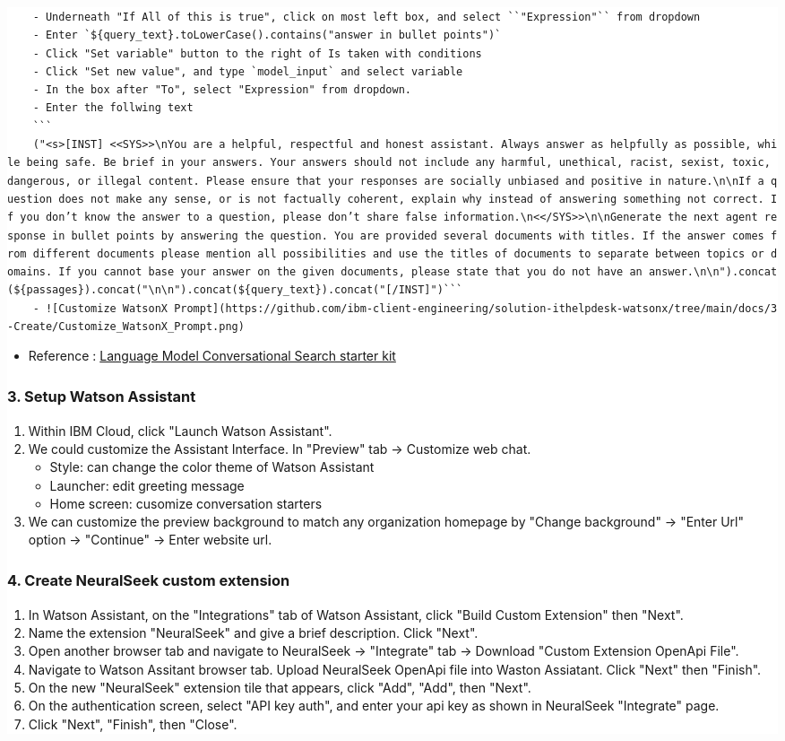         - Underneath "If All of this is true", click on most left box, and select ``"Expression"`` from dropdown
        - Enter `${query_text}.toLowerCase().contains("answer in bullet points")`
        - Click "Set variable" button to the right of Is taken with conditions
        - Click "Set new value", and type `model_input` and select variable
        - In the box after "To", select "Expression" from dropdown. 
        - Enter the follwing text
        ```
        ("<s>[INST] <<SYS>>\nYou are a helpful, respectful and honest assistant. Always answer as helpfully as possible, while being safe. Be brief in your answers. Your answers should not include any harmful, unethical, racist, sexist, toxic, dangerous, or illegal content. Please ensure that your responses are socially unbiased and positive in nature.\n\nIf a question does not make any sense, or is not factually coherent, explain why instead of answering something not correct. If you don’t know the answer to a question, please don’t share false information.\n<</SYS>>\n\nGenerate the next agent response in bullet points by answering the question. You are provided several documents with titles. If the answer comes from different documents please mention all possibilities and use the titles of documents to separate between topics or domains. If you cannot base your answer on the given documents, please state that you do not have an answer.\n\n").concat(${passages}).concat("\n\n").concat(${query_text}).concat("[/INST]")```
        - ![Customize WatsonX Prompt](https://github.com/ibm-client-engineering/solution-ithelpdesk-watsonx/tree/main/docs/3-Create/Customize_WatsonX_Prompt.png)
        

- Reference : [Language Model Conversational Search starter kit](https://github.com/watson-developer-cloud/assistant-toolkit/tree/master/integrations/extensions/starter-kits/language-model-conversational-search)

### 3. Setup Watson Assistant <a name="3-setup-watson-assistant"></a>
1. Within IBM Cloud, click "Launch Watson Assistant".
1. We could customize the Assistant Interface. In "Preview" tab -> Customize web chat. 
    - Style: can change the color theme of Watson Assistant
    - Launcher: edit greeting message
    - Home screen: cusomize conversation starters
1. We can customize the preview background to match any organization homepage by "Change background" -> "Enter Url" option -> "Continue" -> Enter website url.


### 4. Create NeuralSeek custom extension <a name="4-create-neuralseek-custom-extension"></a>
1. In Watson Assistant, on the "Integrations" tab of Watson Assistant, click "Build Custom Extension" then "Next".
2. Name the extension "NeuralSeek" and give a brief description. Click "Next".
3. Open another browser tab and navigate to NeuralSeek -> "Integrate" tab -> Download "Custom Extension OpenApi File".
4. Navigate to Watson Assitant browser tab. Upload NeuralSeek OpenApi file into Waston Assiatant. Click "Next" then "Finish".
5. On the new "NeuralSeek" extension tile that appears, click "Add", "Add", then "Next".
6. On the authentication screen, select "API key auth", and enter your api key as shown in NeuralSeek "Integrate" page.
7. Click "Next", "Finish", then "Close".
